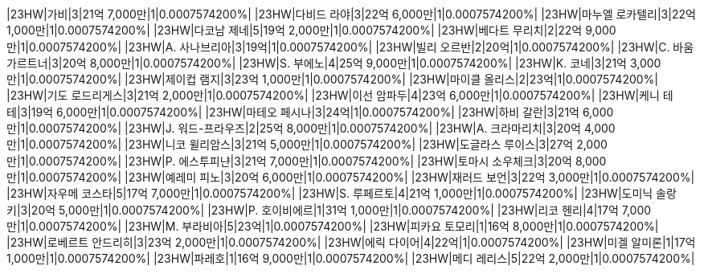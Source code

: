 |23HW|가비|3|21억 7,000만|1|0.0007574200%|
|23HW|다비드 라야|3|22억 6,000만|1|0.0007574200%|
|23HW|마누엘 로카텔리|3|22억 1,000만|1|0.0007574200%|
|23HW|다코남 제네|5|19억 2,000만|1|0.0007574200%|
|23HW|베다트 무리치|2|22억 9,000만|1|0.0007574200%|
|23HW|A. 사나브리아|3|19억|1|0.0007574200%|
|23HW|빌리 오르반|2|20억|1|0.0007574200%|
|23HW|C. 바움가르트너|3|20억 8,000만|1|0.0007574200%|
|23HW|S. 부에노|4|25억 9,000만|1|0.0007574200%|
|23HW|K. 코네|3|21억 3,000만|1|0.0007574200%|
|23HW|제이컵 램지|3|23억 1,000만|1|0.0007574200%|
|23HW|마이클 올리스|2|23억|1|0.0007574200%|
|23HW|기도 로드리게스|3|21억 2,000만|1|0.0007574200%|
|23HW|이선 암파두|4|23억 6,000만|1|0.0007574200%|
|23HW|케니 테테|3|19억 6,000만|1|0.0007574200%|
|23HW|마테오 페시나|3|24억|1|0.0007574200%|
|23HW|하비 갈란|3|21억 6,000만|1|0.0007574200%|
|23HW|J. 워드-프라우즈|2|25억 8,000만|1|0.0007574200%|
|23HW|A. 크라마리치|3|20억 4,000만|1|0.0007574200%|
|23HW|니코 윌리암스|3|21억 5,000만|1|0.0007574200%|
|23HW|도글라스 루이스|3|27억 2,000만|1|0.0007574200%|
|23HW|P. 에스투피냔|3|21억 7,000만|1|0.0007574200%|
|23HW|토마시 소우체크|3|20억 8,000만|1|0.0007574200%|
|23HW|예레미 피노|3|20억 6,000만|1|0.0007574200%|
|23HW|재러드 보언|3|22억 3,000만|1|0.0007574200%|
|23HW|자우메 코스타|5|17억 7,000만|1|0.0007574200%|
|23HW|S. 루페르토|4|21억 1,000만|1|0.0007574200%|
|23HW|도미닉 솔랑키|3|20억 5,000만|1|0.0007574200%|
|23HW|P. 호이비에르|1|31억 1,000만|1|0.0007574200%|
|23HW|리코 헨리|4|17억 7,000만|1|0.0007574200%|
|23HW|M. 부라비아|5|23억|1|0.0007574200%|
|23HW|피카요 토모리|1|16억 8,000만|1|0.0007574200%|
|23HW|로베르트 안드리히|3|23억 2,000만|1|0.0007574200%|
|23HW|에릭 다이어|4|22억|1|0.0007574200%|
|23HW|미겔 알미론|1|17억 1,000만|1|0.0007574200%|
|23HW|파레호|1|16억 9,000만|1|0.0007574200%|
|23HW|메디 레리스|5|22억 2,000만|1|0.0007574200%|
